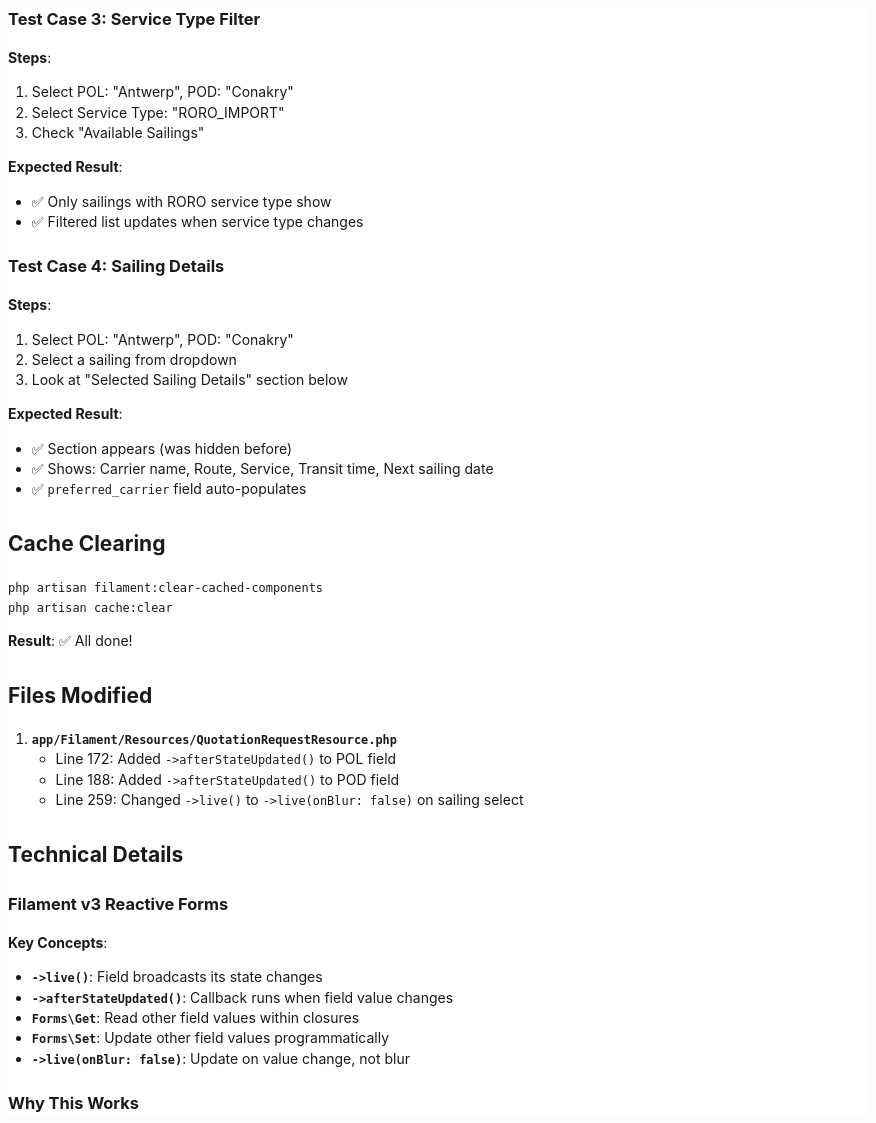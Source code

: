### Test Case 3: Service Type Filter

**Steps**:
1. Select POL: "Antwerp", POD: "Conakry"
2. Select Service Type: "RORO_IMPORT"
3. Check "Available Sailings"

**Expected Result**:
- ✅ Only sailings with RORO service type show
- ✅ Filtered list updates when service type changes

### Test Case 4: Sailing Details

**Steps**:
1. Select POL: "Antwerp", POD: "Conakry"
2. Select a sailing from dropdown
3. Look at "Selected Sailing Details" section below

**Expected Result**:
- ✅ Section appears (was hidden before)
- ✅ Shows: Carrier name, Route, Service, Transit time, Next sailing date
- ✅ `preferred_carrier` field auto-populates

## Cache Clearing

```bash
php artisan filament:clear-cached-components
php artisan cache:clear
```

**Result**: ✅ All done!

## Files Modified

1. **`app/Filament/Resources/QuotationRequestResource.php`**
   - Line 172: Added `->afterStateUpdated()` to POL field
   - Line 188: Added `->afterStateUpdated()` to POD field
   - Line 259: Changed `->live()` to `->live(onBlur: false)` on sailing select

## Technical Details

### Filament v3 Reactive Forms

**Key Concepts**:
- **`->live()`**: Field broadcasts its state changes
- **`->afterStateUpdated()`**: Callback runs when field value changes
- **`Forms\Get`**: Read other field values within closures
- **`Forms\Set`**: Update other field values programmatically
- **`->live(onBlur: false)`**: Update on value change, not blur

### Why This Works
